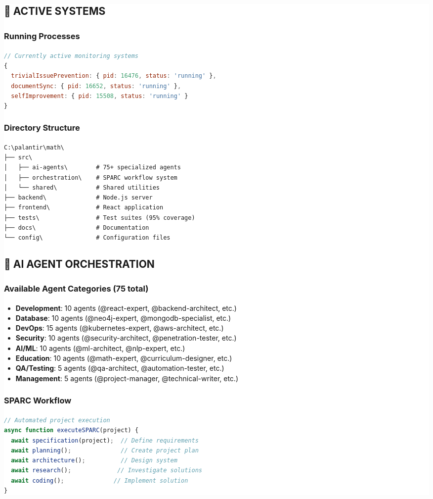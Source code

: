 ## 🔧 ACTIVE SYSTEMS

### Running Processes
```javascript
// Currently active monitoring systems
{
  trivialIssuePrevention: { pid: 16476, status: 'running' },
  documentSync: { pid: 16652, status: 'running' },
  selfImprovement: { pid: 15508, status: 'running' }
}
```

### Directory Structure
```
C:\palantir\math\
├── src\
│   ├── ai-agents\        # 75+ specialized agents
│   ├── orchestration\    # SPARC workflow system
│   └── shared\           # Shared utilities
├── backend\              # Node.js server
├── frontend\             # React application
├── tests\                # Test suites (95% coverage)
├── docs\                 # Documentation
└── config\               # Configuration files
```

## 🤖 AI AGENT ORCHESTRATION

### Available Agent Categories (75 total)
- **Development**: 10 agents (@react-expert, @backend-architect, etc.)
- **Database**: 10 agents (@neo4j-expert, @mongodb-specialist, etc.)
- **DevOps**: 15 agents (@kubernetes-expert, @aws-architect, etc.)
- **Security**: 10 agents (@security-architect, @penetration-tester, etc.)
- **AI/ML**: 10 agents (@ml-architect, @nlp-expert, etc.)
- **Education**: 10 agents (@math-expert, @curriculum-designer, etc.)
- **QA/Testing**: 5 agents (@qa-architect, @automation-tester, etc.)
- **Management**: 5 agents (@project-manager, @technical-writer, etc.)

### SPARC Workflow
```javascript
// Automated project execution
async function executeSPARC(project) {
  await specification(project);  // Define requirements
  await planning();              // Create project plan
  await architecture();          // Design system
  await research();             // Investigate solutions
  await coding();              // Implement solution
}
```
